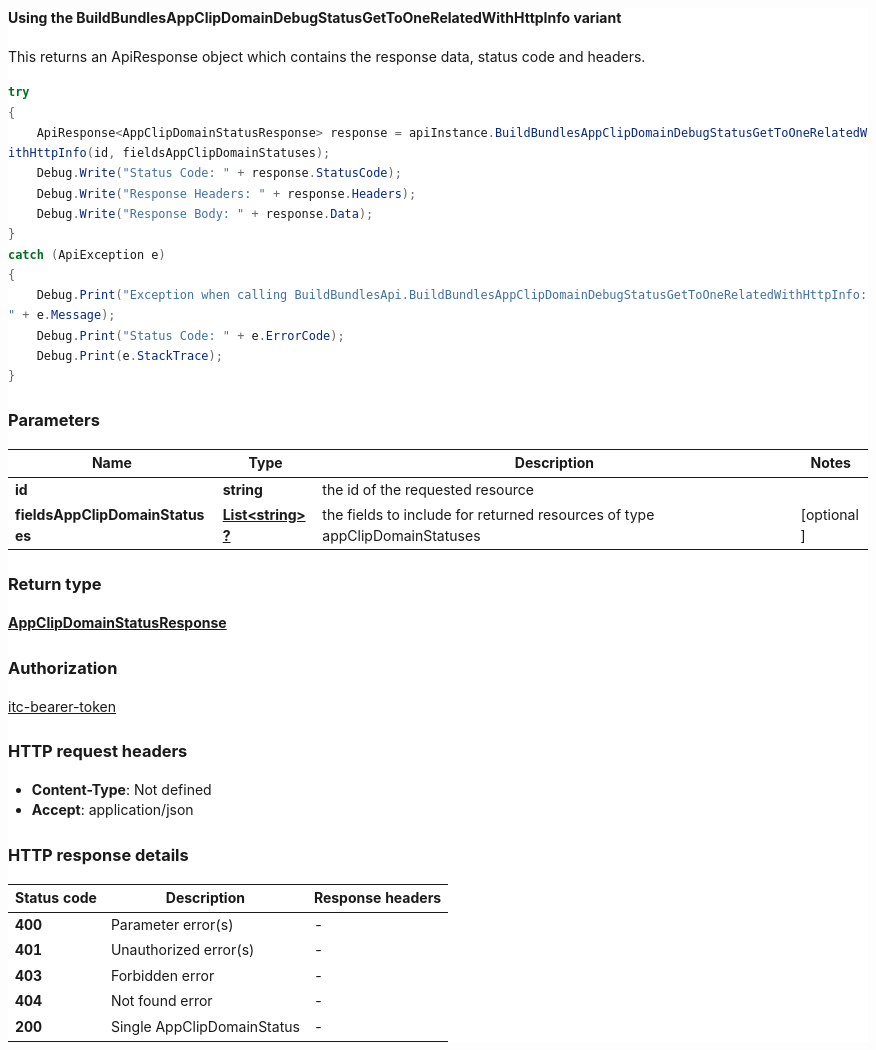 #### Using the BuildBundlesAppClipDomainDebugStatusGetToOneRelatedWithHttpInfo variant
This returns an ApiResponse object which contains the response data, status code and headers.

```csharp
try
{
    ApiResponse<AppClipDomainStatusResponse> response = apiInstance.BuildBundlesAppClipDomainDebugStatusGetToOneRelatedWithHttpInfo(id, fieldsAppClipDomainStatuses);
    Debug.Write("Status Code: " + response.StatusCode);
    Debug.Write("Response Headers: " + response.Headers);
    Debug.Write("Response Body: " + response.Data);
}
catch (ApiException e)
{
    Debug.Print("Exception when calling BuildBundlesApi.BuildBundlesAppClipDomainDebugStatusGetToOneRelatedWithHttpInfo: " + e.Message);
    Debug.Print("Status Code: " + e.ErrorCode);
    Debug.Print(e.StackTrace);
}
```

### Parameters

| Name | Type | Description | Notes |
|------|------|-------------|-------|
| **id** | **string** | the id of the requested resource |  |
| **fieldsAppClipDomainStatuses** | [**List&lt;string&gt;?**](string.md) | the fields to include for returned resources of type appClipDomainStatuses | [optional]  |

### Return type

[**AppClipDomainStatusResponse**](AppClipDomainStatusResponse.md)

### Authorization

[itc-bearer-token](../README.md#itc-bearer-token)

### HTTP request headers

 - **Content-Type**: Not defined
 - **Accept**: application/json


### HTTP response details
| Status code | Description | Response headers |
|-------------|-------------|------------------|
| **400** | Parameter error(s) |  -  |
| **401** | Unauthorized error(s) |  -  |
| **403** | Forbidden error |  -  |
| **404** | Not found error |  -  |
| **200** | Single AppClipDomainStatus |  -  |
